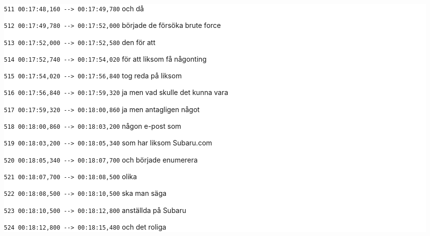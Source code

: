 

`511 00:17:48,160 --> 00:17:49,780`
och då



`512 00:17:49,780 --> 00:17:52,000`
började de försöka brute force



`513 00:17:52,000 --> 00:17:52,580`
den för att



`514 00:17:52,740 --> 00:17:54,020`
för att liksom få någonting



`515 00:17:54,020 --> 00:17:56,840`
tog reda på liksom



`516 00:17:56,840 --> 00:17:59,320`
ja men vad skulle det kunna vara



`517 00:17:59,320 --> 00:18:00,860`
ja men antagligen något



`518 00:18:00,860 --> 00:18:03,200`
någon e-post som



`519 00:18:03,200 --> 00:18:05,340`
som har liksom Subaru.com



`520 00:18:05,340 --> 00:18:07,700`
och började enumerera



`521 00:18:07,700 --> 00:18:08,500`
olika



`522 00:18:08,500 --> 00:18:10,500`
ska man säga



`523 00:18:10,500 --> 00:18:12,800`
anställda på Subaru



`524 00:18:12,800 --> 00:18:15,480`
och det roliga
